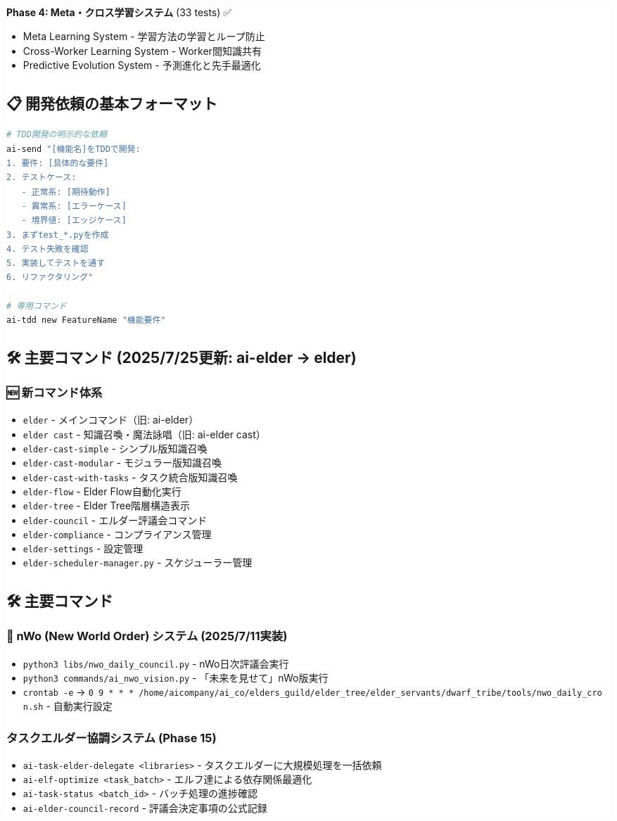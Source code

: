 **Phase 4: Meta・クロス学習システム** (33 tests) ✅
- Meta Learning System - 学習方法の学習とループ防止
- Cross-Worker Learning System - Worker間知識共有
- Predictive Evolution System - 予測進化と先手最適化

## 📋 開発依頼の基本フォーマット

```bash
# TDD開発の明示的な依頼
ai-send "[機能名]をTDDで開発:
1. 要件: [具体的な要件]
2. テストケース:
   - 正常系: [期待動作]
   - 異常系: [エラーケース]
   - 境界値: [エッジケース]
3. まずtest_*.pyを作成
4. テスト失敗を確認
5. 実装してテストを通す
6. リファクタリング"

# 専用コマンド
ai-tdd new FeatureName "機能要件"
```

## 🛠️ 主要コマンド (2025/7/25更新: ai-elder → elder)

### 🆕 新コマンド体系
- `elder` - メインコマンド（旧: ai-elder）
- `elder cast` - 知識召喚・魔法詠唱（旧: ai-elder cast）
- `elder-cast-simple` - シンプル版知識召喚
- `elder-cast-modular` - モジュラー版知識召喚  
- `elder-cast-with-tasks` - タスク統合版知識召喚
- `elder-flow` - Elder Flow自動化実行
- `elder-tree` - Elder Tree階層構造表示
- `elder-council` - エルダー評議会コマンド
- `elder-compliance` - コンプライアンス管理
- `elder-settings` - 設定管理
- `elder-scheduler-manager.py` - スケジューラー管理

## 🛠️ 主要コマンド

### 🌌 nWo (New World Order) システム (2025/7/11実装)
- `python3 libs/nwo_daily_council.py` - nWo日次評議会実行
- `python3 commands/ai_nwo_vision.py` - 「未来を見せて」nWo版実行
- `crontab -e` → `0 9 * * * /home/aicompany/ai_co/elders_guild/elder_tree/elder_servants/dwarf_tribe/tools/nwo_daily_cron.sh` - 自動実行設定

### タスクエルダー協調システム (Phase 15)
- `ai-task-elder-delegate <libraries>` - タスクエルダーに大規模処理を一括依頼
- `ai-elf-optimize <task_batch>` - エルフ達による依存関係最適化
- `ai-task-status <batch_id>` - バッチ処理の進捗確認
- `ai-elder-council-record` - 評議会決定事項の公式記録

